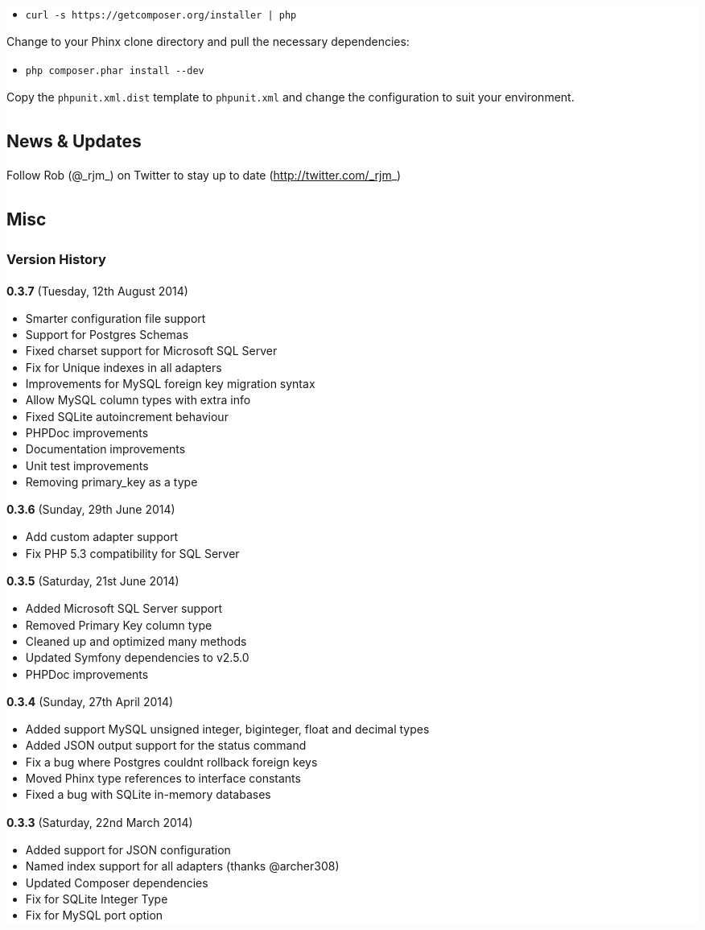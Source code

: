  * `curl -s https://getcomposer.org/installer | php`

Change to your Phinx clone directory and pull the necessary dependencies:

 * `php composer.phar install --dev`

Copy the `phpunit.xml.dist` template to `phpunit.xml` and change the configuration to suit your environment.
  
## News & Updates

Follow Rob (@\_rjm\_) on Twitter to stay up to date (http://twitter.com/_rjm_)
  
## Misc

### Version History

**0.3.7** (Tuesday, 12th August 2014)

* Smarter configuration file support
* Support for Postgres Schemas
* Fixed charset support for Microsoft SQL Server
* Fix for Unique indexes in all adapters
* Improvements for MySQL foreign key migration syntax 
* Allow MySQL column types with extra info
* Fixed SQLite autoincrement behaviour
* PHPDoc improvements
* Documentation improvements
* Unit test improvements
* Removing primary_key as a type

**0.3.6** (Sunday, 29th June 2014)

* Add custom adapter support
* Fix PHP 5.3 compatibility for SQL Server

**0.3.5** (Saturday, 21st June 2014)

* Added Microsoft SQL Server support
* Removed Primary Key column type
* Cleaned up and optimized many methods
* Updated Symfony dependencies to v2.5.0
* PHPDoc improvements

**0.3.4** (Sunday, 27th April 2014)

* Added support MySQL unsigned integer, biginteger, float and decimal types
* Added JSON output support for the status command
* Fix a bug where Postgres couldnt rollback foreign keys
* Moved Phinx type references to interface constants
* Fixed a bug with SQLite in-memory databases

**0.3.3** (Saturday, 22nd March 2014)

* Added support for JSON configuration
* Named index support for all adapters (thanks @archer308)
* Updated Composer dependencies
* Fix for SQLite Integer Type
* Fix for MySQL port option
